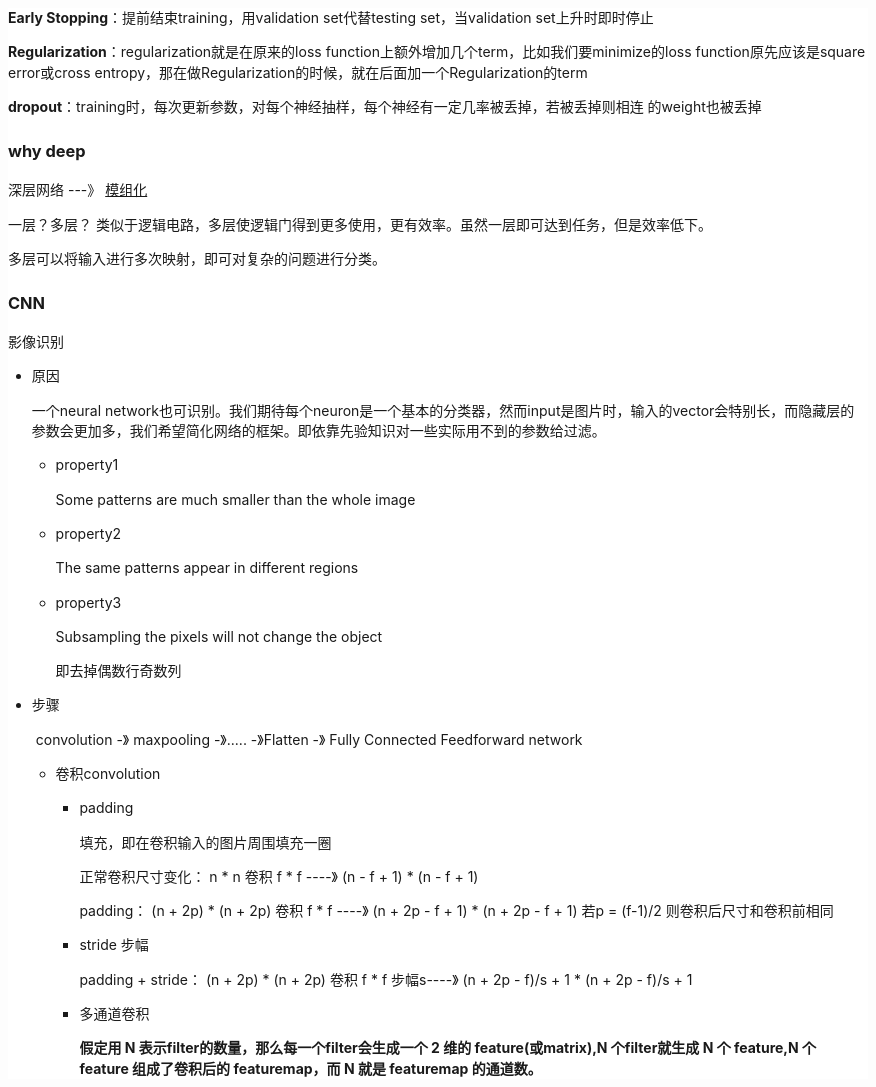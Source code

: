  **Early Stopping**：提前结束training，用validation set代替testing set，当validation set上升时即时停止

  **Regularization**：regularization就是在原来的loss function上额外增加几个term，比如我们要minimize的loss function原先应该是square error或cross entropy，那在做Regularization的时候，就在后面加一个Regularization的term

  **dropout**：training时，每次更新参数，对每个神经抽样，每个神经有一定几率被丢掉，若被丢掉则相连 的weight也被丢掉

### why deep

深层网络 ---》 [模组化](https://sakura-gh.github.io/ML-notes/ML-notes-html/14_Why-Deep.html) 

一层？多层？ 类似于逻辑电路，多层使逻辑门得到更多使用，更有效率。虽然一层即可达到任务，但是效率低下。

多层可以将输入进行多次映射，即可对复杂的问题进行分类。	

### CNN

影像识别

- 原因

  一个neural network也可识别。我们期待每个neuron是一个基本的分类器，然而input是图片时，输入的vector会特别长，而隐藏层的参数会更加多，我们希望简化网络的框架。即依靠先验知识对一些实际用不到的参数给过滤。

  - property1

    Some patterns are much smaller than the whole image

  - property2

    The same patterns appear in different regions

  - property3

    Subsampling the pixels will not change the object

    即去掉偶数行奇数列

- 步骤

  ​	convolution -》 maxpooling -》..... -》Flatten -》 Fully Connected Feedforward network

  - 卷积convolution

    - padding

      填充，即在卷积输入的图片周围填充一圈

      正常卷积尺寸变化： n * n    卷积   f * f  ----》 (n - f + 1)   * (n - f + 1)

      padding： (n + 2p) * (n + 2p)    卷积   f * f  ----》 (n + 2p - f + 1)   * (n  + 2p  - f + 1)  若p = (f-1)/2  则卷积后尺寸和卷积前相同

    - stride 步幅

      padding + stride： (n + 2p) * (n + 2p)    卷积   f * f   步幅s----》 (n + 2p - f)/s + 1   * (n  + 2p  - f)/s + 1  

    - 多通道卷积

      **假定用 N 表示filter的数量，那么每一个filter会生成一个 2 维的 feature(或matrix),N 个filter就生成 N 个 feature,N 个 feature 组成了卷积后的 featuremap，而 N 就是 featuremap 的通道数。**
